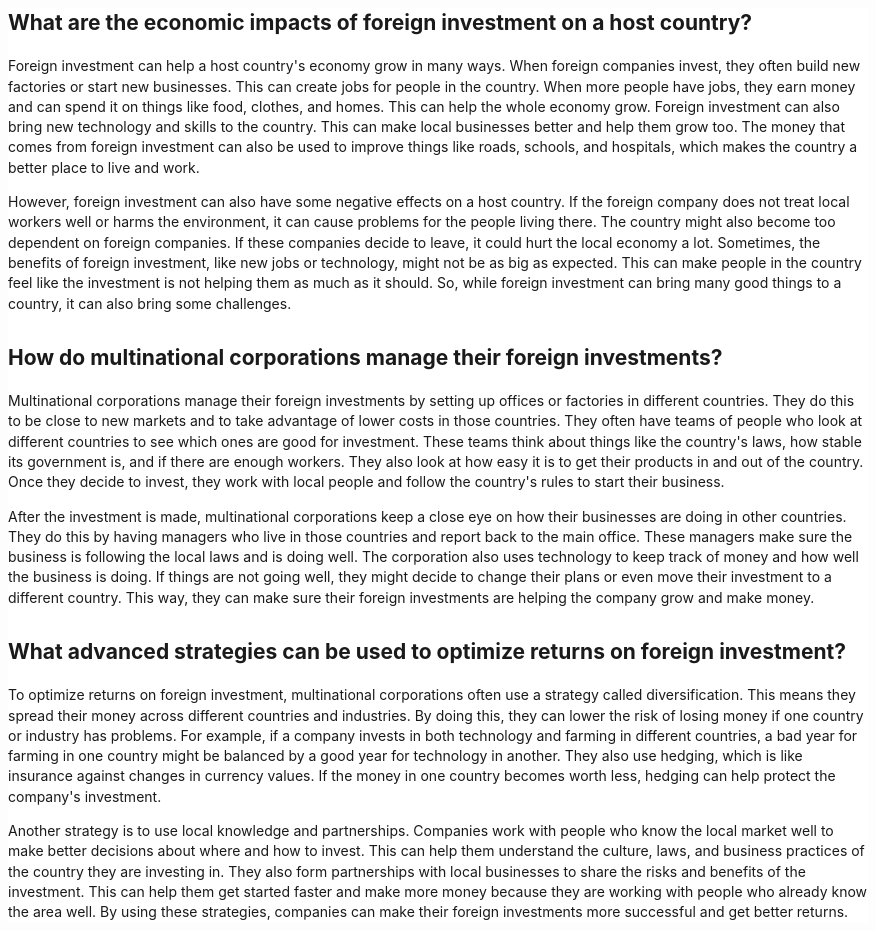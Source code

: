 ## What are the economic impacts of foreign investment on a host country?

Foreign investment can help a host country's economy grow in many ways. When foreign companies invest, they often build new factories or start new businesses. This can create jobs for people in the country. When more people have jobs, they earn money and can spend it on things like food, clothes, and homes. This can help the whole economy grow. Foreign investment can also bring new technology and skills to the country. This can make local businesses better and help them grow too. The money that comes from foreign investment can also be used to improve things like roads, schools, and hospitals, which makes the country a better place to live and work.

However, foreign investment can also have some negative effects on a host country. If the foreign company does not treat local workers well or harms the environment, it can cause problems for the people living there. The country might also become too dependent on foreign companies. If these companies decide to leave, it could hurt the local economy a lot. Sometimes, the benefits of foreign investment, like new jobs or technology, might not be as big as expected. This can make people in the country feel like the investment is not helping them as much as it should. So, while foreign investment can bring many good things to a country, it can also bring some challenges.

## How do multinational corporations manage their foreign investments?

Multinational corporations manage their foreign investments by setting up offices or factories in different countries. They do this to be close to new markets and to take advantage of lower costs in those countries. They often have teams of people who look at different countries to see which ones are good for investment. These teams think about things like the country's laws, how stable its government is, and if there are enough workers. They also look at how easy it is to get their products in and out of the country. Once they decide to invest, they work with local people and follow the country's rules to start their business.

After the investment is made, multinational corporations keep a close eye on how their businesses are doing in other countries. They do this by having managers who live in those countries and report back to the main office. These managers make sure the business is following the local laws and is doing well. The corporation also uses technology to keep track of money and how well the business is doing. If things are not going well, they might decide to change their plans or even move their investment to a different country. This way, they can make sure their foreign investments are helping the company grow and make money.

## What advanced strategies can be used to optimize returns on foreign investment?

To optimize returns on foreign investment, multinational corporations often use a strategy called diversification. This means they spread their money across different countries and industries. By doing this, they can lower the risk of losing money if one country or industry has problems. For example, if a company invests in both technology and farming in different countries, a bad year for farming in one country might be balanced by a good year for technology in another. They also use hedging, which is like insurance against changes in currency values. If the money in one country becomes worth less, hedging can help protect the company's investment.

Another strategy is to use local knowledge and partnerships. Companies work with people who know the local market well to make better decisions about where and how to invest. This can help them understand the culture, laws, and business practices of the country they are investing in. They also form partnerships with local businesses to share the risks and benefits of the investment. This can help them get started faster and make more money because they are working with people who already know the area well. By using these strategies, companies can make their foreign investments more successful and get better returns.
